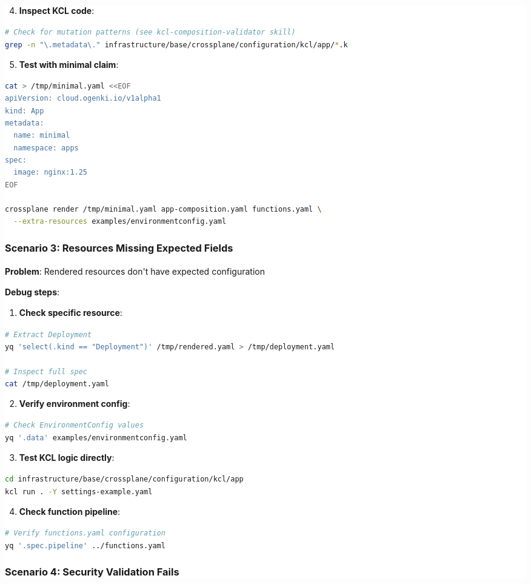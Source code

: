 4. **Inspect KCL code**:
```bash
# Check for mutation patterns (see kcl-composition-validator skill)
grep -n "\.metadata\." infrastructure/base/crossplane/configuration/kcl/app/*.k
```

5. **Test with minimal claim**:
```bash
cat > /tmp/minimal.yaml <<EOF
apiVersion: cloud.ogenki.io/v1alpha1
kind: App
metadata:
  name: minimal
  namespace: apps
spec:
  image: nginx:1.25
EOF

crossplane render /tmp/minimal.yaml app-composition.yaml functions.yaml \
  --extra-resources examples/environmentconfig.yaml
```

### Scenario 3: Resources Missing Expected Fields

**Problem**: Rendered resources don't have expected configuration

**Debug steps**:

1. **Check specific resource**:
```bash
# Extract Deployment
yq 'select(.kind == "Deployment")' /tmp/rendered.yaml > /tmp/deployment.yaml

# Inspect full spec
cat /tmp/deployment.yaml
```

2. **Verify environment config**:
```bash
# Check EnvironmentConfig values
yq '.data' examples/environmentconfig.yaml
```

3. **Test KCL logic directly**:
```bash
cd infrastructure/base/crossplane/configuration/kcl/app
kcl run . -Y settings-example.yaml
```

4. **Check function pipeline**:
```bash
# Verify functions.yaml configuration
yq '.spec.pipeline' ../functions.yaml
```

### Scenario 4: Security Validation Fails
